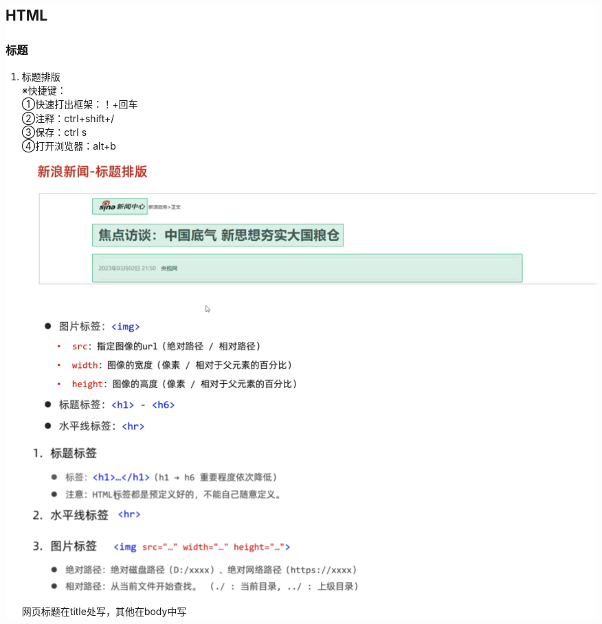 ##  HTML  

###  标题  
1.  标题排版  
※快捷键：  
    ①快速打出框架：！+回车  
    ②注释：ctrl+shift+/  
    ③保存：ctrl s   
    ④打开浏览器：alt+b         
![img_14.png](image/image5/img_14.png)   
![img_15.png](image/image5/img_15.png)   
网页标题在title处写，其他在body中写  